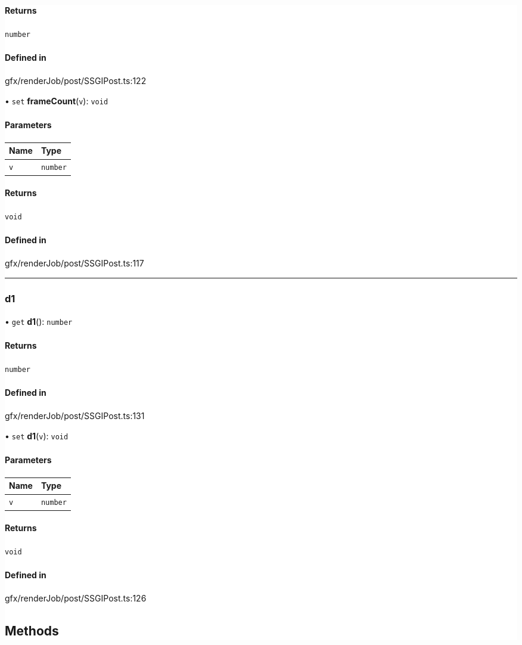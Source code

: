 #### Returns

`number`

#### Defined in

gfx/renderJob/post/SSGIPost.ts:122

• `set` **frameCount**(`v`): `void`

#### Parameters

| Name | Type |
| :------ | :------ |
| `v` | `number` |

#### Returns

`void`

#### Defined in

gfx/renderJob/post/SSGIPost.ts:117

___

### d1

• `get` **d1**(): `number`

#### Returns

`number`

#### Defined in

gfx/renderJob/post/SSGIPost.ts:131

• `set` **d1**(`v`): `void`

#### Parameters

| Name | Type |
| :------ | :------ |
| `v` | `number` |

#### Returns

`void`

#### Defined in

gfx/renderJob/post/SSGIPost.ts:126

## Methods
